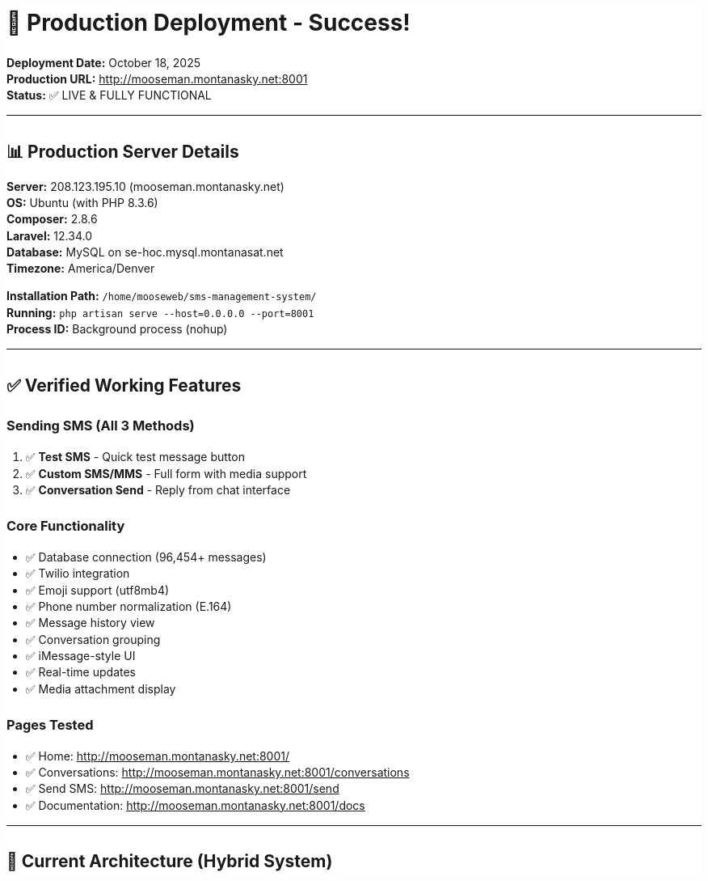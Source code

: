 # 🚀 Production Deployment - Success!

**Deployment Date:** October 18, 2025  
**Production URL:** http://mooseman.montanasky.net:8001  
**Status:** ✅ LIVE & FULLY FUNCTIONAL

---

## 📊 Production Server Details

**Server:** 208.123.195.10 (mooseman.montanasky.net)  
**OS:** Ubuntu (with PHP 8.3.6)  
**Composer:** 2.8.6  
**Laravel:** 12.34.0  
**Database:** MySQL on se-hoc.mysql.montanasat.net  
**Timezone:** America/Denver  

**Installation Path:** `/home/mooseweb/sms-management-system/`  
**Running:** `php artisan serve --host=0.0.0.0 --port=8001`  
**Process ID:** Background process (nohup)

---

## ✅ Verified Working Features

### **Sending SMS (All 3 Methods)**
1. ✅ **Test SMS** - Quick test message button
2. ✅ **Custom SMS/MMS** - Full form with media support
3. ✅ **Conversation Send** - Reply from chat interface

### **Core Functionality**
- ✅ Database connection (96,454+ messages)
- ✅ Twilio integration
- ✅ Emoji support (utf8mb4)
- ✅ Phone number normalization (E.164)
- ✅ Message history view
- ✅ Conversation grouping
- ✅ iMessage-style UI
- ✅ Real-time updates
- ✅ Media attachment display

### **Pages Tested**
- ✅ Home: http://mooseman.montanasky.net:8001/
- ✅ Conversations: http://mooseman.montanasky.net:8001/conversations
- ✅ Send SMS: http://mooseman.montanasky.net:8001/send
- ✅ Documentation: http://mooseman.montanasky.net:8001/docs

---

## 🔄 Current Architecture (Hybrid System)
